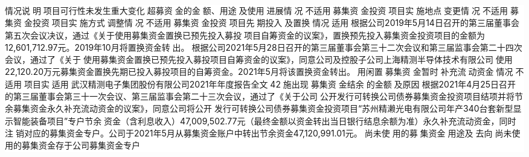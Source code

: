 情况说
明
项目可行性未发生重大变化
超募资
金的金
额、用途
及使用
进展情
况
不适用
募集资
金投资
项目实
施地点
变更情
况
不适用
募集资
金投资
项目实
施方式
调整情
况
不适用
募集资
金投资
项目先
期投入
及置换
情况
适用
根据公司2019年5月14日召开的第三届董事会第五次会议决议，通过《关于使用募集资金置换已预先投入募投
项目自筹资金的议案》，置换预先投入募集资金投资项目的金额为12,601,712.97元。2019年10月将置换资金转
出。
根据公司2021年5月28日召开的第三届董事会第三十二次会议和第三届监事会第二十四次会议，通过了《关于
使用募集资金置换已预先投入募投项目自筹资金的议案》，同意公司及控股子公司上海精测半导体技术有限公司
使用22,120.20万元募集资金置换先期已投入募投项目的自筹资金。2021年5月将该置换资金转出。
用闲置
募集资
金暂时
补充流
动资金
情况
不适用
项目实
适用
武汉精测电子集团股份有限公司2021年年度报告全文
42
施出现
募集资
金结余
的金额
及原因
根据2021年4月25日召开的第三届董事会第三十一次会议、第三届监事会第二十三次会议，通过了《关于公司
公开发行可转换公司债券募集资金投资项目结项并将节余募集资金永久补充流动资金的议案》，同意公司将公开
发行可转换公司债券募集资金投资项目“苏州精濑光电有限公司年产340台套新型显示智能装备项目”专户节余
资金（含利息收入）47,009,502.77元（最终金额以资金转出当日银行结息余额为准）永久补充流动资金，同时注
销对应的募集资金专户。公司于2021年5月从募集资金账户中转出节余资金47,120,991.01元。
尚未使
用的募
集资金
用途及
去向
尚未使用的募集资金存于公司募集资金专户